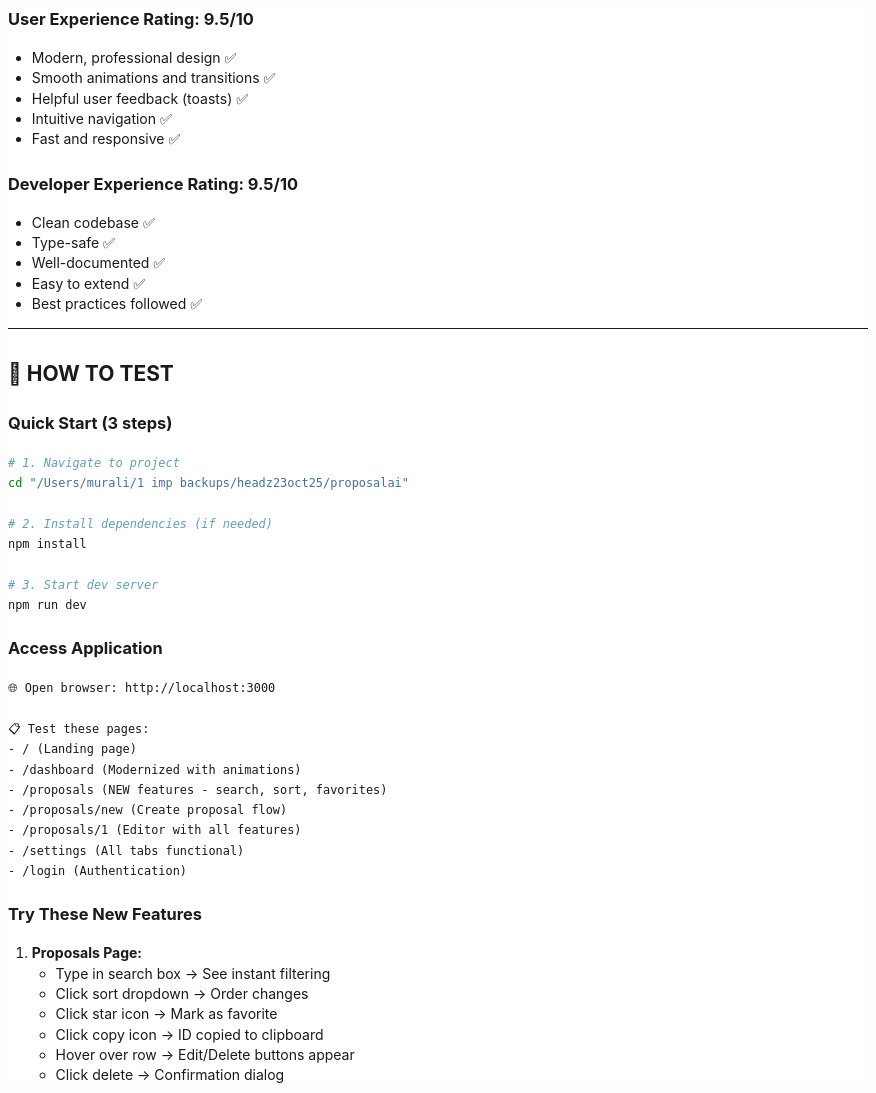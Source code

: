 ### User Experience Rating: **9.5/10**
- Modern, professional design ✅
- Smooth animations and transitions ✅
- Helpful user feedback (toasts) ✅
- Intuitive navigation ✅
- Fast and responsive ✅

### Developer Experience Rating: **9.5/10**
- Clean codebase ✅
- Type-safe ✅
- Well-documented ✅
- Easy to extend ✅
- Best practices followed ✅

---

## 🚀 HOW TO TEST

### Quick Start (3 steps)
```bash
# 1. Navigate to project
cd "/Users/murali/1 imp backups/headz23oct25/proposalai"

# 2. Install dependencies (if needed)
npm install

# 3. Start dev server
npm run dev
```

### Access Application
```
🌐 Open browser: http://localhost:3000

📋 Test these pages:
- / (Landing page)
- /dashboard (Modernized with animations)
- /proposals (NEW features - search, sort, favorites)
- /proposals/new (Create proposal flow)
- /proposals/1 (Editor with all features)
- /settings (All tabs functional)
- /login (Authentication)
```

### Try These New Features
1. **Proposals Page:**
   - Type in search box → See instant filtering
   - Click sort dropdown → Order changes
   - Click star icon → Mark as favorite
   - Click copy icon → ID copied to clipboard
   - Hover over row → Edit/Delete buttons appear
   - Click delete → Confirmation dialog

